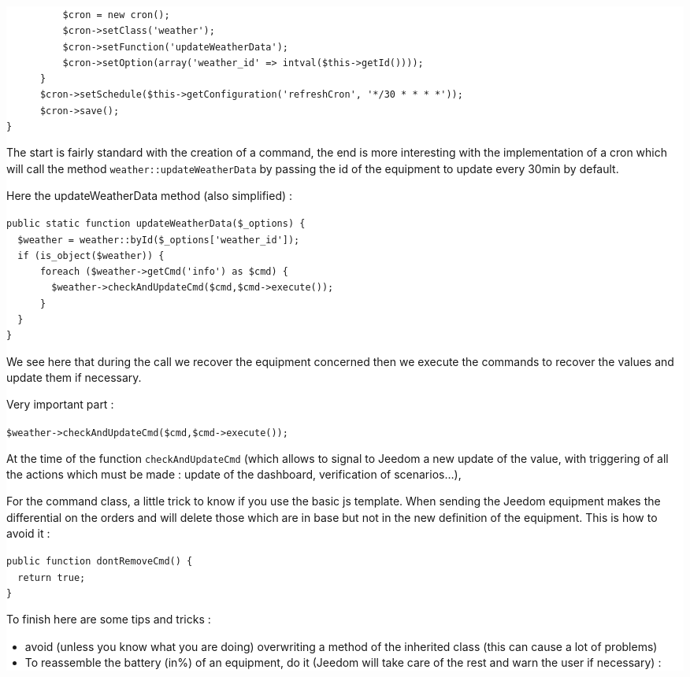 ````
          $cron = new cron();
          $cron->setClass('weather');
          $cron->setFunction('updateWeatherData');
          $cron->setOption(array('weather_id' => intval($this->getId())));
      }
      $cron->setSchedule($this->getConfiguration('refreshCron', '*/30 * * * *'));
      $cron->save();
}
````

The start is fairly standard with the creation of a command, the end is more interesting with the implementation of a cron which will call the method ``weather::updateWeatherData`` by passing the id of the equipment to update every 30min by default.

Here the updateWeatherData method (also simplified) :

````
public static function updateWeatherData($_options) {
  $weather = weather::byId($_options['weather_id']);
  if (is_object($weather)) {
      foreach ($weather->getCmd('info') as $cmd) {
        $weather->checkAndUpdateCmd($cmd,$cmd->execute());
      }
  }
}
````

We see here that during the call we recover the equipment concerned then we execute the commands to recover the values and update them if necessary.

Very important part :

````
$weather->checkAndUpdateCmd($cmd,$cmd->execute());
````

At the time of the function ``checkAndUpdateCmd`` (which allows to signal to Jeedom a new update of the value, with triggering of all the actions which must be made : update of the dashboard, verification of scenarios…),

For the command class, a little trick to know if you use the basic js template. When sending the Jeedom equipment makes the differential on the orders and will delete those which are in base but not in the new definition of the equipment. This is how to avoid it :

````
public function dontRemoveCmd() {
  return true;
}
````

To finish here are some tips and tricks :

- avoid (unless you know what you are doing) overwriting a method of the inherited class (this can cause a lot of problems)
- To reassemble the battery (in%) of an equipment, do it (Jeedom will take care of the rest and warn the user if necessary) :
